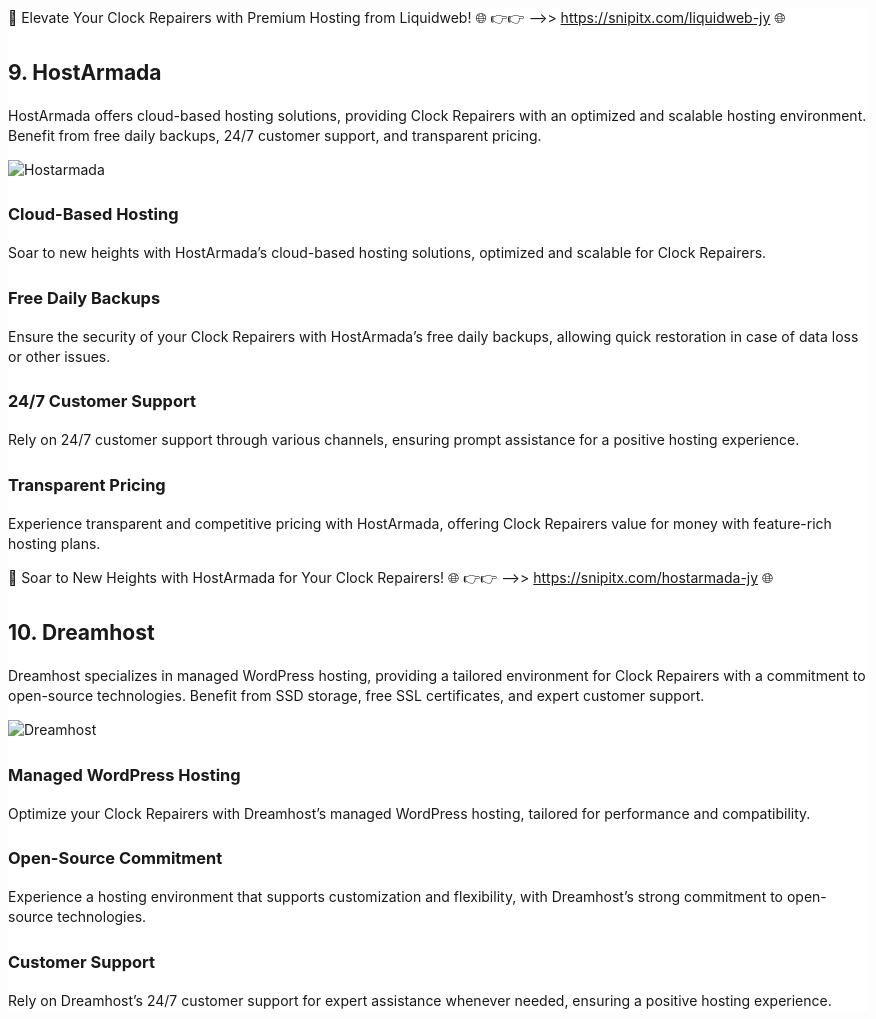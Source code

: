 🚀 Elevate Your Clock Repairers with Premium Hosting from Liquidweb! 🌐
👉👉 -->> https://snipitx.com/liquidweb-jy 🌐

## 9. HostArmada

HostArmada offers cloud-based hosting solutions, providing Clock Repairers with an optimized and scalable hosting environment. Benefit from free daily backups, 24/7 customer support, and transparent pricing.

![Hostarmada](https://i.imgur.com/KFbdf3o.jpeg "Hostarmada Hosting")

### Cloud-Based Hosting
Soar to new heights with HostArmada’s cloud-based hosting solutions, optimized and scalable for Clock Repairers.

### Free Daily Backups
Ensure the security of your Clock Repairers with HostArmada’s free daily backups, allowing quick restoration in case of data loss or other issues.

### 24/7 Customer Support
Rely on 24/7 customer support through various channels, ensuring prompt assistance for a positive hosting experience.

### Transparent Pricing
Experience transparent and competitive pricing with HostArmada, offering Clock Repairers value for money with feature-rich hosting plans.

🚀 Soar to New Heights with HostArmada for Your Clock Repairers! 🌐
👉👉 -->> https://snipitx.com/hostarmada-jy 🌐

## 10. Dreamhost

Dreamhost specializes in managed WordPress hosting, providing a tailored environment for Clock Repairers with a commitment to open-source technologies. Benefit from SSD storage, free SSL certificates, and expert customer support.

![Dreamhost](https://i.imgur.com/rXIg8ip.jpeg "Dreamhost Hosting")

### Managed WordPress Hosting
Optimize your Clock Repairers with Dreamhost’s managed WordPress hosting, tailored for performance and compatibility.

### Open-Source Commitment
Experience a hosting environment that supports customization and flexibility, with Dreamhost’s strong commitment to open-source technologies.

### Customer Support
Rely on Dreamhost’s 24/7 customer support for expert assistance whenever needed, ensuring a positive hosting experience.
